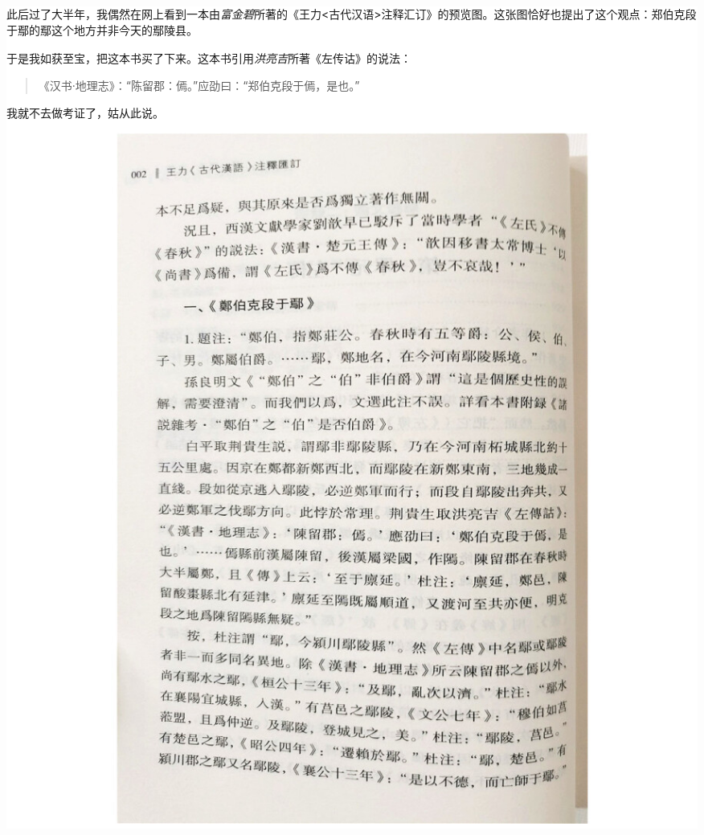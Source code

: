 此后过了大半年，我偶然在网上看到一本由*富金碧*所著的《王力<古代汉语>注释汇订》的预览图。这张图恰好也提出了这个观点：郑伯克段于鄢的鄢这个地方并非今天的鄢陵县。

于是我如获至宝，把这本书买了下来。这本书引用*洪亮吉*所著《左传诂》的说法：

> 《汉书·地理志》：“陈留郡：傿。”应劭曰：“郑伯克段于傿，是也。”

我就不去做考证了，姑从此说。

![王力古代汉语注释汇订](注释汇订.jpg)
